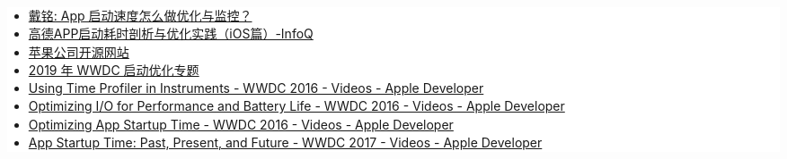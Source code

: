 - [戴铭: App 启动速度怎么做优化与监控？](https://time.geekbang.org/column/article/85331)
- [高德APP启动耗时剖析与优化实践（iOS篇）-InfoQ](https://www.infoq.cn/article/xJb3CYSClpHV5sh5923q)
- [苹果公司开源网站](https://opensource.apple.com/source/objc4/objc4-723/runtime/Messengers.subproj/)
- [2019 年 WWDC 启动优化专题]([https://developer.apple.com/videos/play/wwdc2019/423/](https://developer.apple.com/videos/play/wwdc2019/423/))
- [Using Time Profiler in Instruments - WWDC 2016 - Videos - Apple Developer](https://developer.apple.com/videos/play/wwdc2016/418/)  
- [Optimizing I/O for Performance and Battery Life - WWDC 2016 - Videos - Apple Developer](https://developer.apple.com/videos/play/wwdc2016/719/)  
- [Optimizing App Startup Time - WWDC 2016 - Videos - Apple Developer](https://developer.apple.com/videos/play/wwdc2016/406/)  
- [App Startup Time: Past, Present, and Future - WWDC 2017 - Videos - Apple Developer](https://developer.apple.com/videos/play/wwdc2017/413/)
